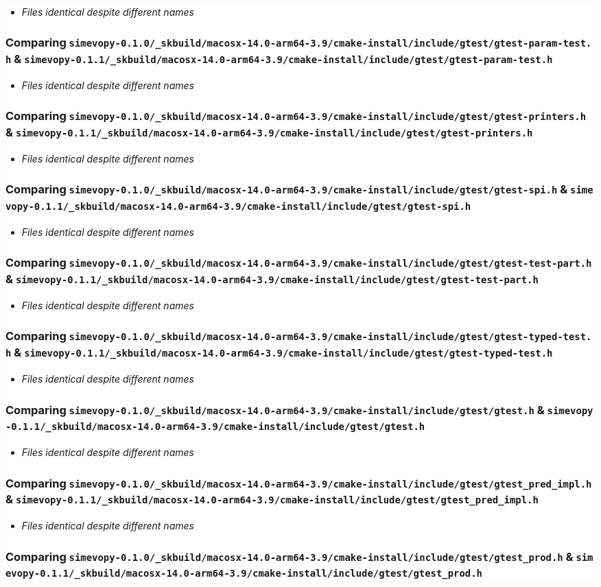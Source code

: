  * *Files identical despite different names*

### Comparing `simevopy-0.1.0/_skbuild/macosx-14.0-arm64-3.9/cmake-install/include/gtest/gtest-param-test.h` & `simevopy-0.1.1/_skbuild/macosx-14.0-arm64-3.9/cmake-install/include/gtest/gtest-param-test.h`

 * *Files identical despite different names*

### Comparing `simevopy-0.1.0/_skbuild/macosx-14.0-arm64-3.9/cmake-install/include/gtest/gtest-printers.h` & `simevopy-0.1.1/_skbuild/macosx-14.0-arm64-3.9/cmake-install/include/gtest/gtest-printers.h`

 * *Files identical despite different names*

### Comparing `simevopy-0.1.0/_skbuild/macosx-14.0-arm64-3.9/cmake-install/include/gtest/gtest-spi.h` & `simevopy-0.1.1/_skbuild/macosx-14.0-arm64-3.9/cmake-install/include/gtest/gtest-spi.h`

 * *Files identical despite different names*

### Comparing `simevopy-0.1.0/_skbuild/macosx-14.0-arm64-3.9/cmake-install/include/gtest/gtest-test-part.h` & `simevopy-0.1.1/_skbuild/macosx-14.0-arm64-3.9/cmake-install/include/gtest/gtest-test-part.h`

 * *Files identical despite different names*

### Comparing `simevopy-0.1.0/_skbuild/macosx-14.0-arm64-3.9/cmake-install/include/gtest/gtest-typed-test.h` & `simevopy-0.1.1/_skbuild/macosx-14.0-arm64-3.9/cmake-install/include/gtest/gtest-typed-test.h`

 * *Files identical despite different names*

### Comparing `simevopy-0.1.0/_skbuild/macosx-14.0-arm64-3.9/cmake-install/include/gtest/gtest.h` & `simevopy-0.1.1/_skbuild/macosx-14.0-arm64-3.9/cmake-install/include/gtest/gtest.h`

 * *Files identical despite different names*

### Comparing `simevopy-0.1.0/_skbuild/macosx-14.0-arm64-3.9/cmake-install/include/gtest/gtest_pred_impl.h` & `simevopy-0.1.1/_skbuild/macosx-14.0-arm64-3.9/cmake-install/include/gtest/gtest_pred_impl.h`

 * *Files identical despite different names*

### Comparing `simevopy-0.1.0/_skbuild/macosx-14.0-arm64-3.9/cmake-install/include/gtest/gtest_prod.h` & `simevopy-0.1.1/_skbuild/macosx-14.0-arm64-3.9/cmake-install/include/gtest/gtest_prod.h`
